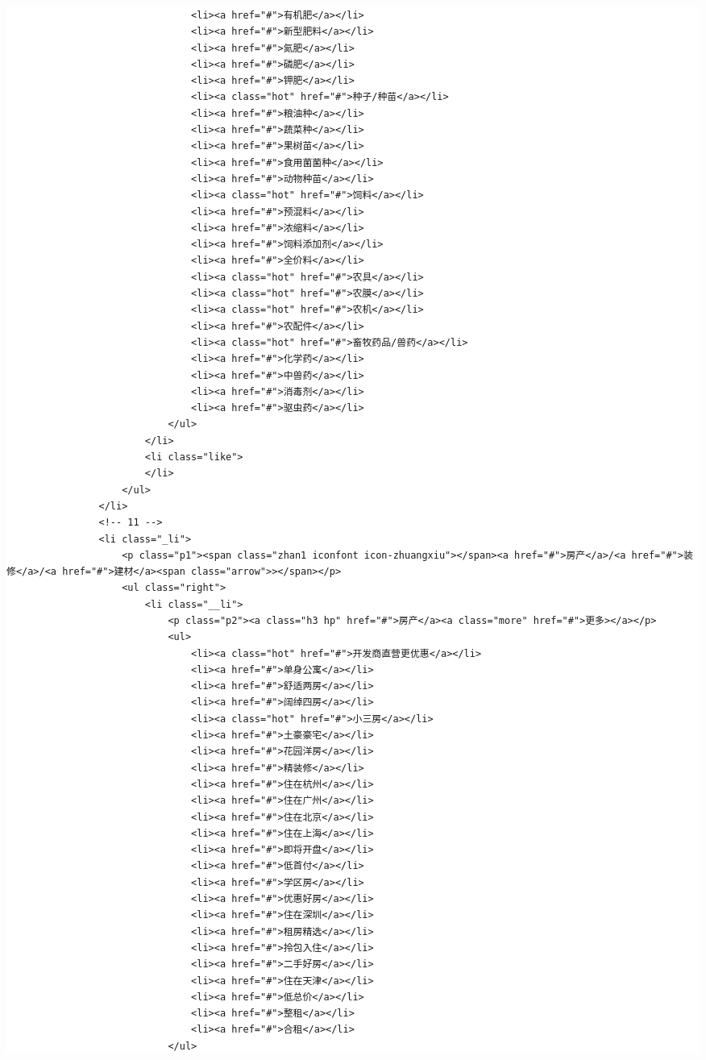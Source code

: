                                     <li><a href="#">有机肥</a></li>
                                    <li><a href="#">新型肥料</a></li>
                                    <li><a href="#">氮肥</a></li>
                                    <li><a href="#">磷肥</a></li>
                                    <li><a href="#">钾肥</a></li>
                                    <li><a class="hot" href="#">种子/种苗</a></li>
                                    <li><a href="#">粮油种</a></li>
                                    <li><a href="#">蔬菜种</a></li>
                                    <li><a href="#">果树苗</a></li>
                                    <li><a href="#">食用菌菌种</a></li>
                                    <li><a href="#">动物种苗</a></li>
                                    <li><a class="hot" href="#">饲料</a></li>
                                    <li><a href="#">预混料</a></li>
                                    <li><a href="#">浓缩料</a></li>
                                    <li><a href="#">饲料添加剂</a></li>
                                    <li><a href="#">全价料</a></li>
                                    <li><a class="hot" href="#">农具</a></li>
                                    <li><a class="hot" href="#">农膜</a></li>
                                    <li><a class="hot" href="#">农机</a></li>
                                    <li><a href="#">农配件</a></li>
                                    <li><a class="hot" href="#">畜牧药品/兽药</a></li>
                                    <li><a href="#">化学药</a></li>
                                    <li><a href="#">中兽药</a></li>
                                    <li><a href="#">消毒剂</a></li>
                                    <li><a href="#">驱虫药</a></li>
                                </ul>
                            </li>
                            <li class="like">
                            </li>
                        </ul>
                    </li>
                    <!-- 11 -->
                    <li class="_li">
                        <p class="p1"><span class="zhan1 iconfont icon-zhuangxiu"></span><a href="#">房产</a>/<a href="#">装修</a>/<a href="#">建材</a><span class="arrow">></span></p>
                        <ul class="right">
                            <li class="__li">
                                <p class="p2"><a class="h3 hp" href="#">房产</a><a class="more" href="#">更多></a></p>
                                <ul>
                                    <li><a class="hot" href="#">开发商直营更优惠</a></li>
                                    <li><a href="#">单身公寓</a></li>
                                    <li><a href="#">舒适两房</a></li>
                                    <li><a href="#">阔绰四房</a></li>
                                    <li><a class="hot" href="#">小三房</a></li>
                                    <li><a href="#">土豪豪宅</a></li>
                                    <li><a href="#">花园洋房</a></li>
                                    <li><a href="#">精装修</a></li>
                                    <li><a href="#">住在杭州</a></li>
                                    <li><a href="#">住在广州</a></li>
                                    <li><a href="#">住在北京</a></li>
                                    <li><a href="#">住在上海</a></li>
                                    <li><a href="#">即将开盘</a></li>
                                    <li><a href="#">低首付</a></li>
                                    <li><a href="#">学区房</a></li>
                                    <li><a href="#">优惠好房</a></li>
                                    <li><a href="#">住在深圳</a></li>
                                    <li><a href="#">租房精选</a></li>
                                    <li><a href="#">拎包入住</a></li>
                                    <li><a href="#">二手好房</a></li>
                                    <li><a href="#">住在天津</a></li>
                                    <li><a href="#">低总价</a></li>
                                    <li><a href="#">整租</a></li>
                                    <li><a href="#">合租</a></li>
                                </ul>